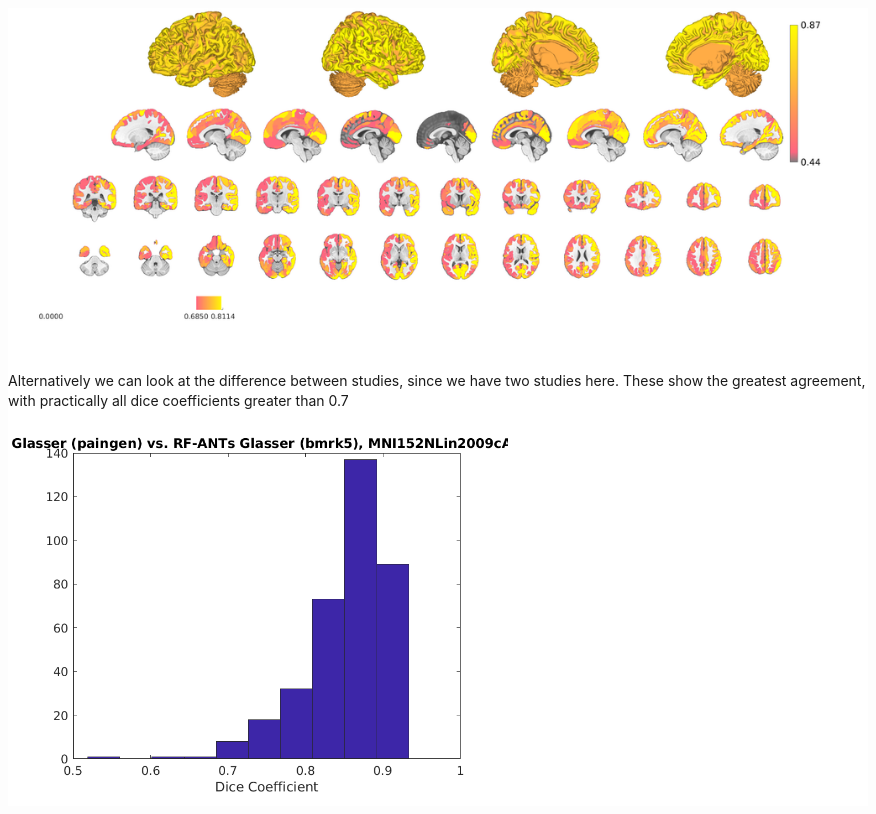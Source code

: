 ![fmriprep vs fsl template maps](diagnostics/dice_map_fmriprep_vs_fsl_glassers.png)

Alternatively we can look at the difference between studies, since we have two studies here. These show the
greatest agreement, with practically all dice coefficients greater than 0.7

<img alt="paingen vs. bmrk5 to MNi152NLin2009cAsym" src="diagnostics/dice_hist_paingen_vs_bmrk5_glassers_MNI152NLin2009cAsym.png" width="500" />
